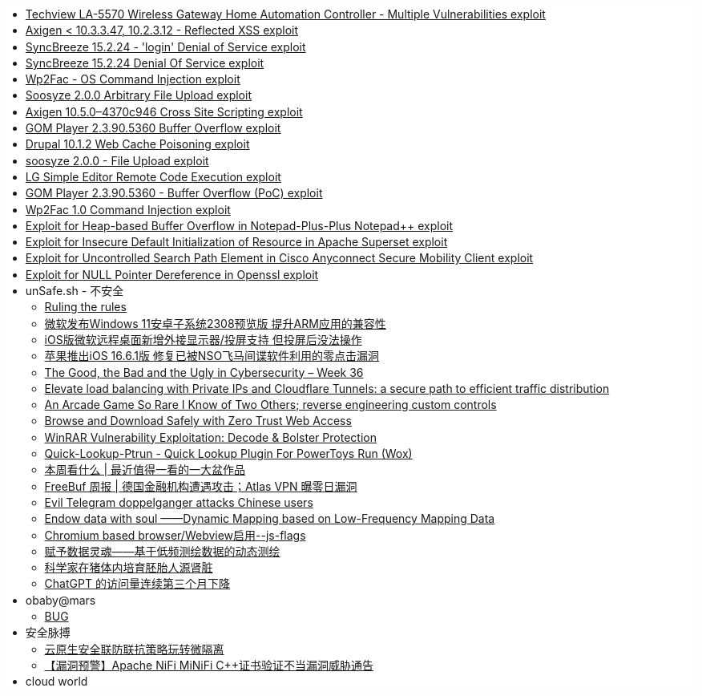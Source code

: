   - [Techview LA-5570 Wireless Gateway Home Automation Controller - Multiple Vulnerabilities exploit](https://sploitus.com/exploit?id=EDB-ID:51720&utm_source=rss&utm_medium=rss)
  - [Axigen &lt; 10.3.3.47, 10.2.3.12 - Reflected XSS exploit](https://sploitus.com/exploit?id=EDB-ID:51722&utm_source=rss&utm_medium=rss)
  - [SyncBreeze 15.2.24 - &#039;login&#039; Denial of Service exploit](https://sploitus.com/exploit?id=EDB-ID:51725&utm_source=rss&utm_medium=rss)
  - [SyncBreeze 15.2.24 Denial Of Service exploit](https://sploitus.com/exploit?id=PACKETSTORM:174558&utm_source=rss&utm_medium=rss)
  - [Wp2Fac - OS Command Injection exploit](https://sploitus.com/exploit?id=EDB-ID:51717&utm_source=rss&utm_medium=rss)
  - [Soosyze 2.0.0 Arbitrary File Upload exploit](https://sploitus.com/exploit?id=PACKETSTORM:174552&utm_source=rss&utm_medium=rss)
  - [Axigen 10.5.0–4370c946 Cross Site Scripting exploit](https://sploitus.com/exploit?id=PACKETSTORM:174551&utm_source=rss&utm_medium=rss)
  - [GOM Player 2.3.90.5360 Buffer Overflow exploit](https://sploitus.com/exploit?id=PACKETSTORM:174557&utm_source=rss&utm_medium=rss)
  - [Drupal 10.1.2 Web Cache Poisoning exploit](https://sploitus.com/exploit?id=PACKETSTORM:174556&utm_source=rss&utm_medium=rss)
  - [soosyze 2.0.0 - File Upload exploit](https://sploitus.com/exploit?id=EDB-ID:51718&utm_source=rss&utm_medium=rss)
  - [LG Simple Editor Remote Code Execution exploit](https://sploitus.com/exploit?id=PACKETSTORM:174572&utm_source=rss&utm_medium=rss)
  - [GOM Player 2.3.90.5360 - Buffer Overflow (PoC) exploit](https://sploitus.com/exploit?id=EDB-ID:51724&utm_source=rss&utm_medium=rss)
  - [Wp2Fac 1.0 Command Injection exploit](https://sploitus.com/exploit?id=PACKETSTORM:174555&utm_source=rss&utm_medium=rss)
  - [Exploit for Heap-based Buffer Overflow in Notepad-Plus-Plus Notepad\+\+ exploit](https://sploitus.com/exploit?id=CF1E3E82-9D8F-5260-A2A6-DE8959062EB6&utm_source=rss&utm_medium=rss)
  - [Exploit for Insecure Default Initialization of Resource in Apache Superset exploit](https://sploitus.com/exploit?id=E80CCABA-271B-58BF-A88F-53BD1FEE20C1&utm_source=rss&utm_medium=rss)
  - [Exploit for Uncontrolled Search Path Element in Cisco Anyconnect Secure Mobility Client exploit](https://sploitus.com/exploit?id=BBC9FE3E-9990-5741-A36E-920835BCE1CA&utm_source=rss&utm_medium=rss)
  - [Exploit for NULL Pointer Dereference in Openssl exploit](https://sploitus.com/exploit?id=92652D10-0053-5EC5-BEE7-CDD2141C7525&utm_source=rss&utm_medium=rss)
- unSafe.sh - 不安全
  - [Ruling the rules](https://buaq.net/go-176585.html)
  - [微软发布Windows 11安卓子系统2308预览版 提升ARM应用的兼容性](https://buaq.net/go-176582.html)
  - [iOS版微软远程桌面新增外接显示器/投屏支持 但投屏后没法操作](https://buaq.net/go-176583.html)
  - [苹果推出iOS 16.6.1版 修复已被NSO飞马间谍软件利用的零点击漏洞](https://buaq.net/go-176584.html)
  - [The Good, the Bad and the Ugly in Cybersecurity – Week 36](https://buaq.net/go-176580.html)
  - [Elevate load balancing with Private IPs and Cloudflare Tunnels: a secure path to efficient traffic distribution](https://buaq.net/go-176581.html)
  - [An Arcade Game So Rare I Know of Two Others; reverse engineering custom controls](https://buaq.net/go-176579.html)
  - [Browse and Download Safely with Zero Trust Web Access](https://buaq.net/go-176587.html)
  - [WinRAR Vulnerability Exploitation: Decode & Bolster Protection](https://buaq.net/go-176576.html)
  - [Quick-Lookup-Ptrun - Quick Lookup Plugin For PowerToys Run (Wox)](https://buaq.net/go-176574.html)
  - [本周看什么 | 最近值得一看的一大盆作品](https://buaq.net/go-176572.html)
  - [FreeBuf 周报 | 德国金融机构遭遇攻击；Atlas VPN 曝零日漏洞](https://buaq.net/go-176603.html)
  - [Evil Telegram doppelganger attacks Chinese users](https://buaq.net/go-176573.html)
  - [Endow data with soul ——Dynamic Mapping based on Low-Frequency  Mapping Data](https://buaq.net/go-176571.html)
  - [Chromium based browser/Webview启用--js-flags](https://buaq.net/go-176575.html)
  - [赋予数据灵魂——基于低频测绘数据的动态测绘](https://buaq.net/go-176568.html)
  - [科学家在猪体内培育胚胎人源肾脏](https://buaq.net/go-176570.html)
  - [ChatGPT 的访问量连续第三个月下降](https://buaq.net/go-176563.html)
- obaby@mars
  - [BUG](https://h4ck.org.cn/2023/09/bug/)
- 安全脉搏
  - [云原生安全联防联抗策略玩转微隔离](https://www.secpulse.com/archives/203414.html)
  - [【漏洞预警】Apache NiFi MiNiFi C++证书验证不当漏洞威胁通告](https://www.secpulse.com/archives/203411.html)
- cloud world